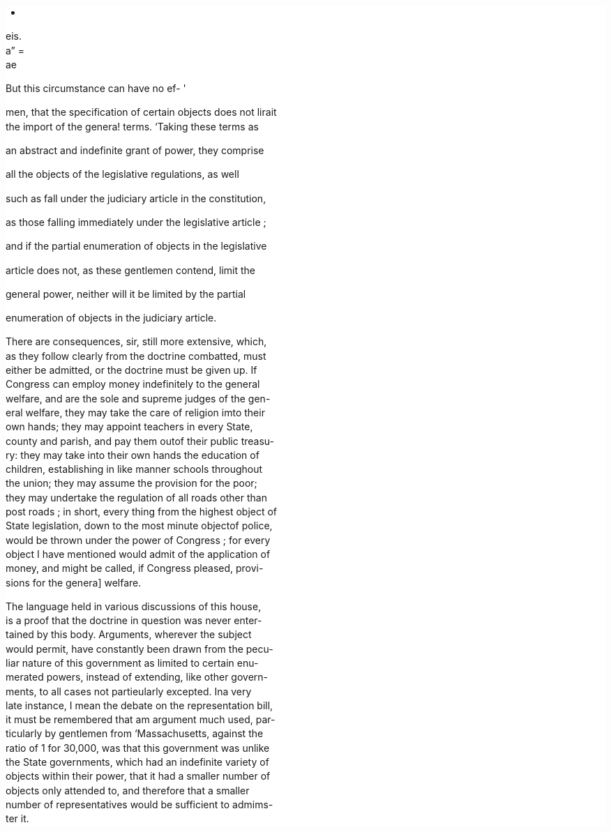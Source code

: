 *  
  
eis.  
a” =  
ae  
  
But this circumstance can have no ef- &#x27;  
  
men, that the specification of certain objects does not lirait  
the import of the genera! terms. ‘Taking these terms as  
  
an abstract and indefinite grant of power, they comprise  
  
all the objects of the legislative regulations, as well  
  
such as fall under the judiciary article in the constitution,  
  
as those falling immediately under the legislative article ;  
  
and if the partial enumeration of objects in the legislative  
  
article does not, as these gentlemen contend, limit the  
  
general power, neither will it be limited by the partial  
  
enumeration of objects in the judiciary article.  
  
There are consequences, sir, still more extensive, which,  
as they follow clearly from the doctrine combatted, must  
either be admitted, or the doctrine must be given up. If  
Congress can employ money indefinitely to the general  
welfare, and are the sole and supreme judges of the gen-  
eral welfare, they may take the care of religion imto their  
own hands; they may appoint teachers in every State,  
county and parish, and pay them outof their public treasu-  
ry: they may take into their own hands the education of  
children, establishing in like manner schools throughout  
the union; they may assume the provision for the poor;  
they may undertake the regulation of all roads other than  
post roads ; in short, every thing from the highest object of  
State legislation, down to the most minute objectof police,  
would be thrown under the power of Congress ; for every  
object I have mentioned would admit of the application of  
money, and might be called, if Congress pleased, provi-  
sions for the genera] welfare.  
  
The language held in various discussions of this house,  
is a proof that the doctrine in question was never enter-  
tained by this body. Arguments, wherever the subject  
would permit, have constantly been drawn from the pecu-  
liar nature of this government as limited to certain enu-  
merated powers, instead of extending, like other govern-  
ments, to all cases not partieularly excepted. Ina very  
late instance, I mean the debate on the representation bill,  
it must be remembered that am argument much used, par-  
ticularly by gentlemen from ‘Massachusetts, against the  
ratio of 1 for 30,000, was that this government was unlike  
the State governments, which had an indefinite variety of  
objects within their power, that it had a smaller number of  
objects only attended to, and therefore that a smaller  
number of representatives would be sufficient to admims-  
ter it.  
  